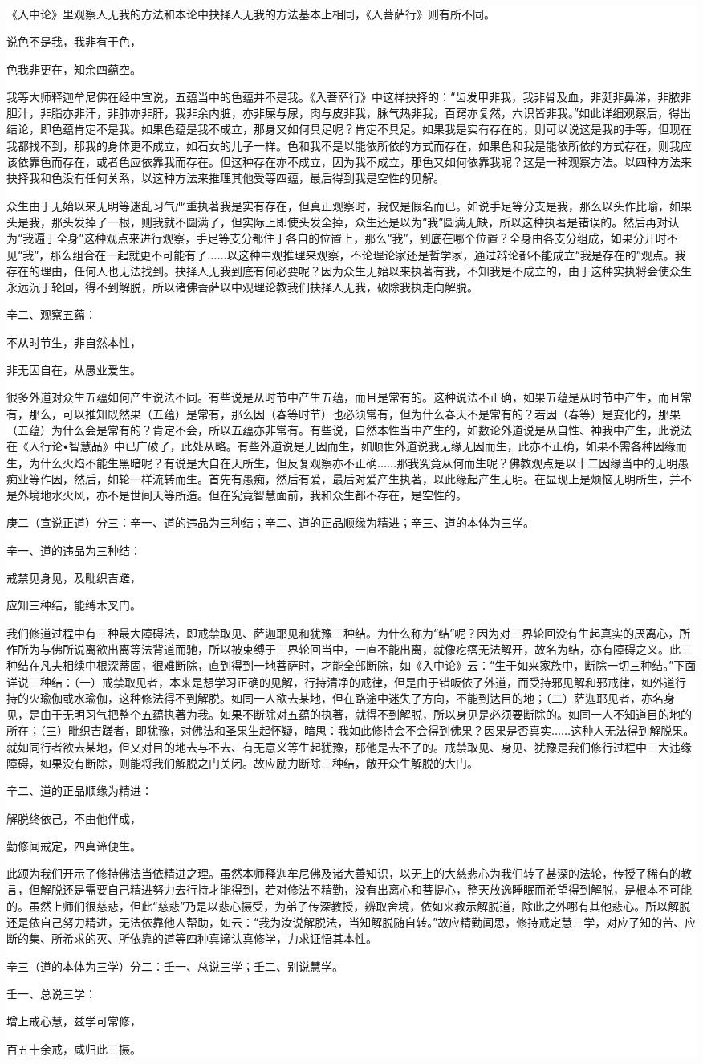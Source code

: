 《入中论》里观察人无我的方法和本论中抉择人无我的方法基本上相同，《入菩萨行》则有所不同。

说色不是我，我非有于色，

色我非更在，知余四蕴空。

我等大师释迦牟尼佛在经中宣说，五蕴当中的色蕴并不是我。《入菩萨行》中这样抉择的：“齿发甲非我，我非骨及血，非涎非鼻涕，非脓非胆汁，非脂亦非汗，非肺亦非肝，我非余内脏，亦非屎与尿，肉与皮非我，脉气热非我，百窍亦复然，六识皆非我。”如此详细观察后，得出结论，即色蕴肯定不是我。如果色蕴是我不成立，那身又如何具足呢？肯定不具足。如果我是实有存在的，则可以说这是我的手等，但现在我都找不到，那我的身体更不成立，如石女的儿子一样。色和我不是以能依所依的方式而存在，如果色和我是能依所依的方式存在，则我应该依靠色而存在，或者色应依靠我而存在。但这种存在亦不成立，因为我不成立，那色又如何依靠我呢？这是一种观察方法。以四种方法来抉择我和色没有任何关系，以这种方法来推理其他受等四蕴，最后得到我是空性的见解。

众生由于无始以来无明等迷乱习气严重执著我是实有存在，但真正观察时，我仅是假名而已。如说手足等分支是我，那么以头作比喻，如果头是我，那头发掉了一根，则我就不圆满了，但实际上即使头发全掉，众生还是以为“我”圆满无缺，所以这种执著是错误的。然后再对认为“我遍于全身”这种观点来进行观察，手足等支分都住于各自的位置上，那么“我”，到底在哪个位置？全身由各支分组成，如果分开时不见“我”，那么组合在一起就更不可能有了……以这种中观推理来观察，不论理论家还是哲学家，通过辩论都不能成立“我是存在的”观点。我存在的理由，任何人也无法找到。抉择人无我到底有何必要呢？因为众生无始以来执著有我，不知我是不成立的，由于这种实执将会使众生永远沉于轮回，得不到解脱，所以诸佛菩萨以中观理论教我们抉择人无我，破除我执走向解脱。

辛二、观察五蕴：

不从时节生，非自然本性，

非无因自在，从愚业爱生。

很多外道对众生五蕴如何产生说法不同。有些说是从时节中产生五蕴，而且是常有的。这种说法不正确，如果五蕴是从时节中产生，而且常有，那么，可以推知既然果（五蕴）是常有，那么因（春等时节）也必须常有，但为什么春天不是常有的？若因（春等）是变化的，那果（五蕴）为什么会是常有的？肯定不会，所以五蕴亦非常有。有些说，自然本性当中产生的，如数论外道说是从自性、神我中产生，此说法在《入行论•智慧品》中已广破了，此处从略。有些外道说是无因而生，如顺世外道说我无缘无因而生，此亦不正确，如果不需各种因缘而生，为什么火焰不能生黑暗呢？有说是大自在天所生，但反复观察亦不正确……那我究竟从何而生呢？佛教观点是以十二因缘当中的无明愚痴业等作因，然后，如轮一样流转而生。首先有愚痴，然后有爱，最后对爱产生执著，以此缘起产生无明。在显现上是烦恼无明所生，并不是外境地水火风，亦不是世间天等所造。但在究竟智慧面前，我和众生都不存在，是空性的。

庚二（宣说正道）分三：辛一、道的违品为三种结；辛二、道的正品顺缘为精进；辛三、道的本体为三学。

辛一、道的违品为三种结：

戒禁见身见，及毗织吉蹉，

应知三种结，能缚木叉门。

我们修道过程中有三种最大障碍法，即戒禁取见、萨迦耶见和犹豫三种结。为什么称为“结”呢？因为对三界轮回没有生起真实的厌离心，所作所为与佛所说离欲出离等法背道而驰，所以被束缚于三界轮回当中，一直不能出离，就像疙瘩无法解开，故名为结，亦有障碍之义。此三种结在凡夫相续中根深蒂固，很难断除，直到得到一地菩萨时，才能全部断除，如《入中论》云：“生于如来家族中，断除一切三种结。”下面详说三种结：（一）戒禁取见者，本来是想学习正确的见解，行持清净的戒律，但是由于错皈依了外道，而受持邪见解和邪戒律，如外道行持的火瑜伽或水瑜伽，这种修法得不到解脱。如同一人欲去某地，但在路途中迷失了方向，不能到达目的地；（二）萨迦耶见者，亦名身见，是由于无明习气把整个五蕴执著为我。如果不断除对五蕴的执著，就得不到解脱，所以身见是必须要断除的。如同一人不知道目的地的所在；（三）毗织吉蹉者，即犹豫，对佛法和圣果生起怀疑，暗思：我如此修持会不会得到佛果？因果是否真实……这种人无法得到解脱果。就如同行者欲去某地，但又对目的地去与不去、有无意义等生起犹豫，那他是去不了的。戒禁取见、身见、犹豫是我们修行过程中三大违缘障碍，如果没有断除，则能将我们解脱之门关闭。故应励力断除三种结，敞开众生解脱的大门。

辛二、道的正品顺缘为精进：

解脱终依己，不由他伴成，

勤修闻戒定，四真谛便生。

此颂为我们开示了修持佛法当依精进之理。虽然本师释迦牟尼佛及诸大善知识，以无上的大慈悲心为我们转了甚深的法轮，传授了稀有的教言，但解脱还是需要自己精进努力去行持才能得到，若对修法不精勤，没有出离心和菩提心，整天放逸睡眠而希望得到解脱，是根本不可能的。虽然上师们很慈悲，但此“慈悲”乃是以悲心摄受，为弟子传深教授，辨取舍境，依如来教示解脱道，除此之外哪有其他悲心。所以解脱还是依自己努力精进，无法依靠他人帮助，如云：“我为汝说解脱法，当知解脱随自转。”故应精勤闻思，修持戒定慧三学，对应了知的苦、应断的集、所希求的灭、所依靠的道等四种真谛认真修学，力求证悟其本性。

辛三（道的本体为三学）分二：壬一、总说三学；壬二、别说慧学。

壬一、总说三学：

增上戒心慧，兹学可常修，

百五十余戒，咸归此三摄。

